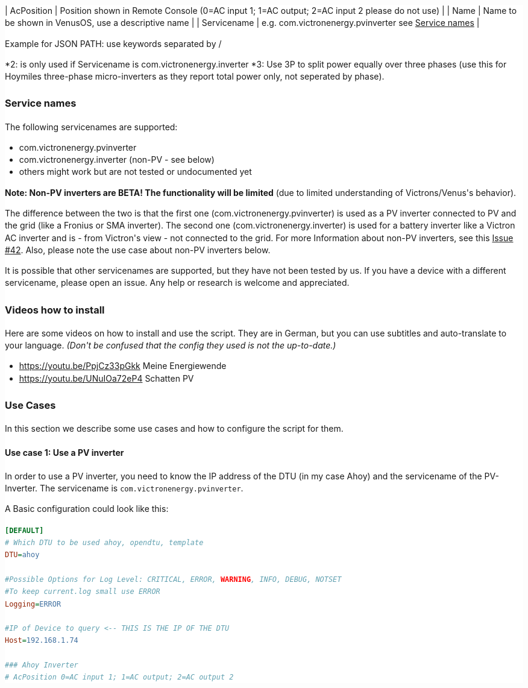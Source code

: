 | AcPosition | Position shown in Remote Console (0=AC input 1; 1=AC output; 2=AC input 2 please do not use) |
| Name | Name to be shown in VenusOS, use a descriptive name |
| Servicename | e.g. com.victronenergy.pvinverter see [Service names](#service-names) |

Example for JSON PATH: use keywords separated by /

*2: is only used if Servicename is com.victronenergy.inverter
*3: Use 3P to split power equally over three phases (use this for Hoymiles three-phase micro-inverters as they report total power only, not seperated by phase).

### Service names

The following servicenames are supported:

* com.victronenergy.pvinverter
* com.victronenergy.inverter (non-PV - see below)
* others might work but are not tested or undocumented yet

**Note: Non-PV inverters are BETA! The functionality will be limited** (due to limited understanding of Victrons/Venus's behavior).

The difference between the two is that the first one (com.victronenergy.pvinverter) is used as a PV inverter connected to PV and the grid (like a Fronius or SMA inverter).
The second one (com.victronenergy.inverter) is used for a battery inverter like a Victron AC inverter and is - from Victron's view - not connected to the grid.
For more Information about non-PV inverters, see this [Issue #42](https://github.com/henne49/dbus-opendtu/issues/42).
Also, please note the use case about non-PV inverters below.

It is possible that other servicenames are supported, but they have not been tested by us. If you have a device with a different servicename, please open an issue. Any help or research is welcome and appreciated.
  
### Videos how to install

Here are some videos on how to install and use the script. They are in German, but you can use subtitles and auto-translate to your language.
*(Don't be confused that the config they used is not the up-to-date.)*

* <https://youtu.be/PpjCz33pGkk> Meine Energiewende
* <https://youtu.be/UNuIOa72eP4> Schatten PV

### Use Cases

In this section we describe some use cases and how to configure the script for them.

#### **Use case 1: Use a PV inverter**

In order to use a PV inverter, you need to know the IP address of the DTU (in my case Ahoy) and the servicename of the PV-Inverter. The servicename is `com.victronenergy.pvinverter`.

A Basic configuration could look like this:

```ini
[DEFAULT]
# Which DTU to be used ahoy, opendtu, template
DTU=ahoy

#Possible Options for Log Level: CRITICAL, ERROR, WARNING, INFO, DEBUG, NOTSET
#To keep current.log small use ERROR
Logging=ERROR

#IP of Device to query <-- THIS IS THE IP OF THE DTU
Host=192.168.1.74

### Ahoy Inverter
# AcPosition 0=AC input 1; 1=AC output; 2=AC output 2
```